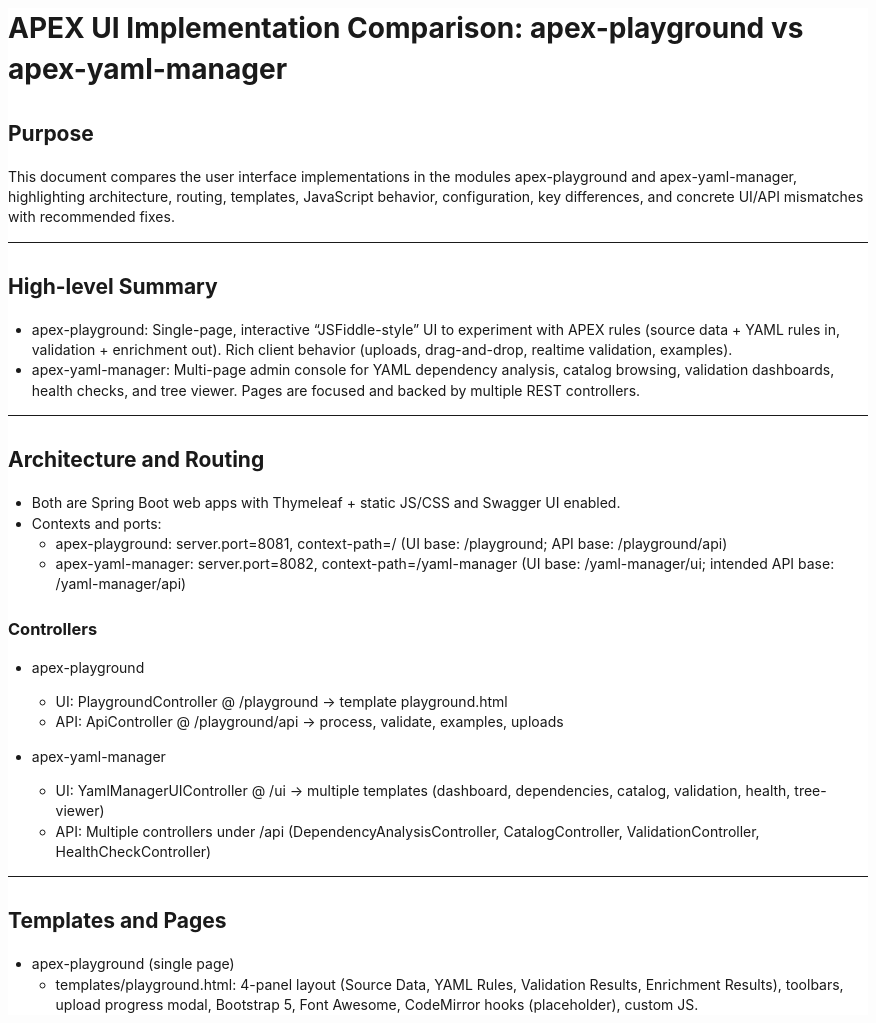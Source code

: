 

# APEX UI Implementation Comparison: apex-playground vs apex-yaml-manager

## Purpose
This document compares the user interface implementations in the modules apex-playground and apex-yaml-manager, highlighting architecture, routing, templates, JavaScript behavior, configuration, key differences, and concrete UI/API mismatches with recommended fixes.

---

## High-level Summary
- apex-playground: Single-page, interactive “JSFiddle-style” UI to experiment with APEX rules (source data + YAML rules in, validation + enrichment out). Rich client behavior (uploads, drag-and-drop, realtime validation, examples).
- apex-yaml-manager: Multi-page admin console for YAML dependency analysis, catalog browsing, validation dashboards, health checks, and tree viewer. Pages are focused and backed by multiple REST controllers.

---

## Architecture and Routing
- Both are Spring Boot web apps with Thymeleaf + static JS/CSS and Swagger UI enabled.
- Contexts and ports:
  - apex-playground: server.port=8081, context-path=/ (UI base: /playground; API base: /playground/api)
  - apex-yaml-manager: server.port=8082, context-path=/yaml-manager (UI base: /yaml-manager/ui; intended API base: /yaml-manager/api)

### Controllers
- apex-playground
  - UI: PlaygroundController @ /playground → template playground.html
  - API: ApiController @ /playground/api → process, validate, examples, uploads

- apex-yaml-manager
  - UI: YamlManagerUIController @ /ui → multiple templates (dashboard, dependencies, catalog, validation, health, tree-viewer)
  - API: Multiple controllers under /api (DependencyAnalysisController, CatalogController, ValidationController, HealthCheckController)

---

## Templates and Pages
- apex-playground (single page)
  - templates/playground.html: 4-panel layout (Source Data, YAML Rules, Validation Results, Enrichment Results), toolbars, upload progress modal, Bootstrap 5, Font Awesome, CodeMirror hooks (placeholder), custom JS.
